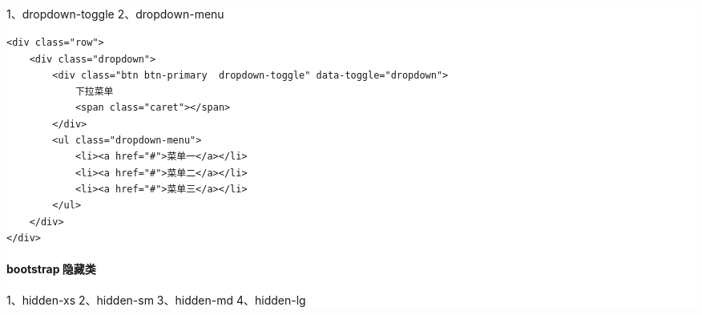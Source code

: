 1、dropdown-toggle
2、dropdown-menu

```
<div class="row">            
    <div class="dropdown">
        <div class="btn btn-primary  dropdown-toggle" data-toggle="dropdown">
            下拉菜单
            <span class="caret"></span>
        </div>
        <ul class="dropdown-menu">
            <li><a href="#">菜单一</a></li>
            <li><a href="#">菜单二</a></li>
            <li><a href="#">菜单三</a></li>
        </ul>
    </div>
</div>
```

#### bootstrap 隐藏类

1、hidden-xs
2、hidden-sm
3、hidden-md
4、hidden-lg